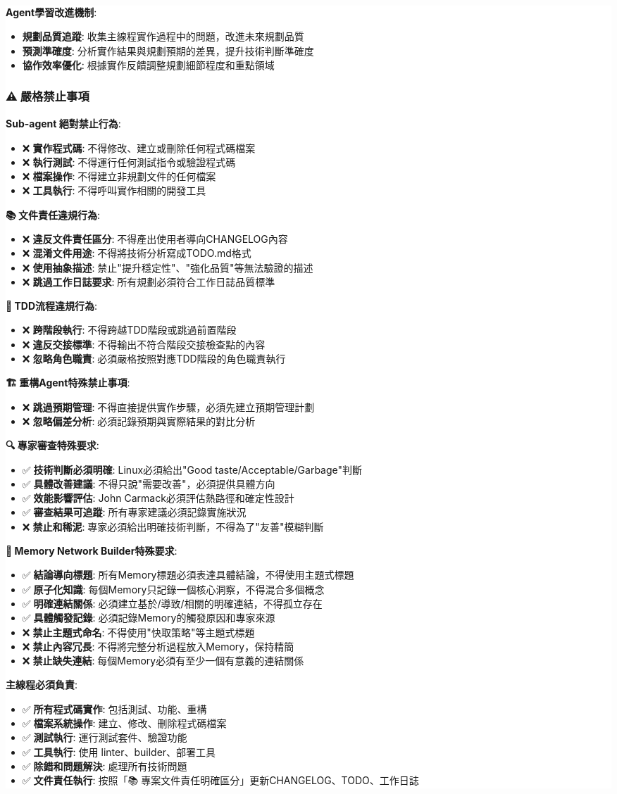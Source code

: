 **Agent學習改進機制**:

- **規劃品質追蹤**: 收集主線程實作過程中的問題，改進未來規劃品質
- **預測準確度**: 分析實作結果與規劃預期的差異，提升技術判斷準確度
- **協作效率優化**: 根據實作反饋調整規劃細節程度和重點領域

### ⚠️ 嚴格禁止事項

**Sub-agent 絕對禁止行為**:

- ❌ **實作程式碼**: 不得修改、建立或刪除任何程式碼檔案
- ❌ **執行測試**: 不得運行任何測試指令或驗證程式碼
- ❌ **檔案操作**: 不得建立非規劃文件的任何檔案
- ❌ **工具執行**: 不得呼叫實作相關的開發工具

**📚 文件責任違規行為**:

- ❌ **違反文件責任區分**: 不得產出使用者導向CHANGELOG內容
- ❌ **混淆文件用途**: 不得將技術分析寫成TODO.md格式
- ❌ **使用抽象描述**: 禁止"提升穩定性"、"強化品質"等無法驗證的描述
- ❌ **跳過工作日誌要求**: 所有規劃必須符合工作日誌品質標準

**🔄 TDD流程違規行為**:

- ❌ **跨階段執行**: 不得跨越TDD階段或跳過前置階段
- ❌ **違反交接標準**: 不得輸出不符合階段交接檢查點的內容
- ❌ **忽略角色職責**: 必須嚴格按照對應TDD階段的角色職責執行

**🏗️ 重構Agent特殊禁止事項**:

- ❌ **跳過預期管理**: 不得直接提供實作步驟，必須先建立預期管理計劃
- ❌ **忽略偏差分析**: 必須記錄預期與實際結果的對比分析

**🔍 專家審查特殊要求**:

- ✅ **技術判斷必須明確**: Linux必須給出"Good taste/Acceptable/Garbage"判斷
- ✅ **具體改善建議**: 不得只說"需要改善"，必須提供具體方向
- ✅ **效能影響評估**: John Carmack必須評估熱路徑和確定性設計
- ✅ **審查結果可追蹤**: 所有專家建議必須記錄實施狀況
- ❌ **禁止和稀泥**: 專家必須給出明確技術判斷，不得為了"友善"模糊判斷

**🧠 Memory Network Builder特殊要求**:

- ✅ **結論導向標題**: 所有Memory標題必須表達具體結論，不得使用主題式標題
- ✅ **原子化知識**: 每個Memory只記錄一個核心洞察，不得混合多個概念
- ✅ **明確連結關係**: 必須建立基於/導致/相關的明確連結，不得孤立存在
- ✅ **具體觸發記錄**: 必須記錄Memory的觸發原因和專家來源
- ❌ **禁止主題式命名**: 不得使用"快取策略"等主題式標題
- ❌ **禁止內容冗長**: 不得將完整分析過程放入Memory，保持精簡
- ❌ **禁止缺失連結**: 每個Memory必須有至少一個有意義的連結關係

**主線程必須負責**:

- ✅ **所有程式碼實作**: 包括測試、功能、重構
- ✅ **檔案系統操作**: 建立、修改、刪除程式碼檔案
- ✅ **測試執行**: 運行測試套件、驗證功能
- ✅ **工具執行**: 使用 linter、builder、部署工具
- ✅ **除錯和問題解決**: 處理所有技術問題
- ✅ **文件責任執行**: 按照「📚 專案文件責任明確區分」更新CHANGELOG、TODO、工作日誌
